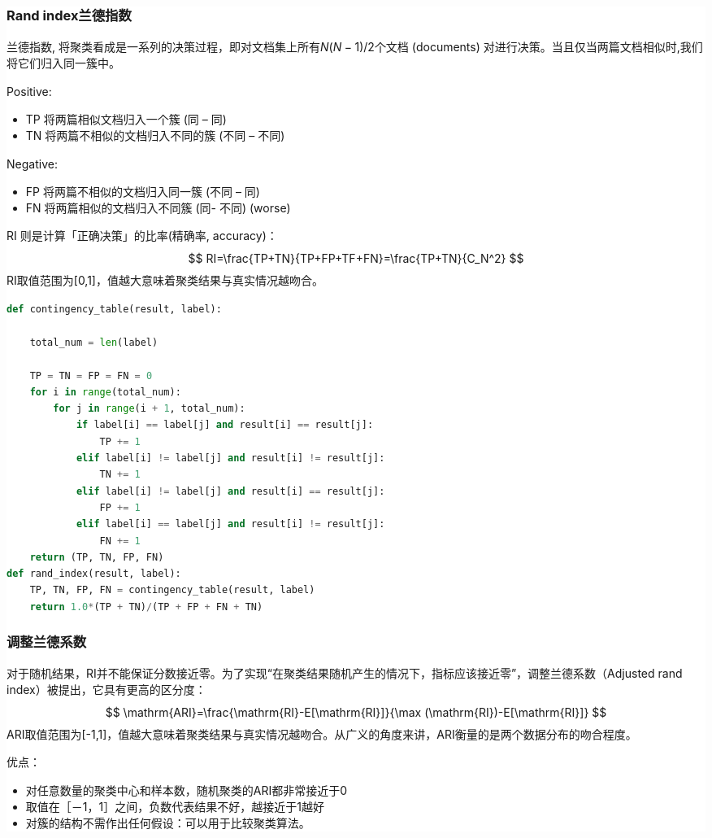 ### Rand index兰德指数

兰德指数, 将聚类看成是一系列的决策过程，即对文档集上所有$N(N-1)/2$个文档 (documents) 对进行决策。当且仅当两篇文档相似时,我们将它们归入同一簇中。

Positive:

- TP 将两篇相似文档归入一个簇 (同 – 同)
- TN 将两篇不相似的文档归入不同的簇 (不同 – 不同)

Negative:

- FP 将两篇不相似的文档归入同一簇 (不同 – 同)
- FN 将两篇相似的文档归入不同簇 (同- 不同) (worse)

RI 则是计算「正确决策」的比率(精确率, accuracy)：
$$
RI=\frac{TP+TN}{TP+FP+TF+FN}=\frac{TP+TN}{C_N^2}
$$
RI取值范围为[0,1]，值越大意味着聚类结果与真实情况越吻合。

```python
def contingency_table(result, label):
    
    total_num = len(label)
    
    TP = TN = FP = FN = 0
    for i in range(total_num):
        for j in range(i + 1, total_num):
            if label[i] == label[j] and result[i] == result[j]:
                TP += 1
            elif label[i] != label[j] and result[i] != result[j]:
                TN += 1
            elif label[i] != label[j] and result[i] == result[j]:
                FP += 1
            elif label[i] == label[j] and result[i] != result[j]:
                FN += 1
    return (TP, TN, FP, FN)
def rand_index(result, label):
    TP, TN, FP, FN = contingency_table(result, label)
    return 1.0*(TP + TN)/(TP + FP + FN + TN)
```

### 调整兰德系数

对于随机结果，RI并不能保证分数接近零。为了实现“在聚类结果随机产生的情况下，指标应该接近零”，调整兰德系数（Adjusted rand index）被提出，它具有更高的区分度：
$$
\mathrm{ARI}=\frac{\mathrm{RI}-E[\mathrm{RI}]}{\max (\mathrm{RI})-E[\mathrm{RI}]}
$$
ARI取值范围为[-1,1]，值越大意味着聚类结果与真实情况越吻合。从广义的角度来讲，ARI衡量的是两个数据分布的吻合程度。

优点：

- 对任意数量的聚类中心和样本数，随机聚类的ARI都非常接近于0
- 取值在［－1，1］之间，负数代表结果不好，越接近于1越好
- 对簇的结构不需作出任何假设：可以用于比较聚类算法。

